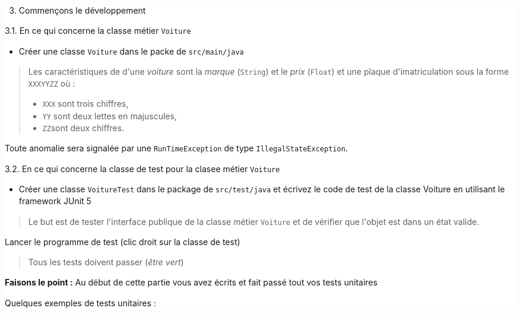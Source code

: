 3. Commençons le développement

3.1. En ce qui concerne la classe métier  `Voiture`

* Créer une classe `Voiture` dans le packe de `src/main/java`

> Les caractéristiques de d'une *voiture* sont la *marque* (`String`) et le *prix* (`Float`) et une plaque d'imatriculation sous la forme `XXXYYZZ` où :
> * `XXX` sont trois chiffres,
> * `YY` sont deux lettes en majuscules,
> * `ZZ`sont deux chiffres.

Toute anomalie sera signalée par une `RunTimeException` de type `IllegalStateException`.

3.2. En ce qui concerne la classe de test pour la clasee métier `Voiture`

* Créer une classe `VoitureTest` dans le package de `src/test/java` et écrivez le code de test de la classe Voiture en utilisant le framework JUnit 5

> Le but est de tester l'interface publique de la classe métier `Voiture` et de vérifier que l'objet est dans un état valide.

Lancer le programme de test (clic droit sur la classe de test)

> Tous les tests doivent passer (*être vert*)


**Faisons le point :**  Au début de cette partie vous avez écrits et fait passé tout vos tests unitaires
  
Quelques exemples de tests unitaires : 
